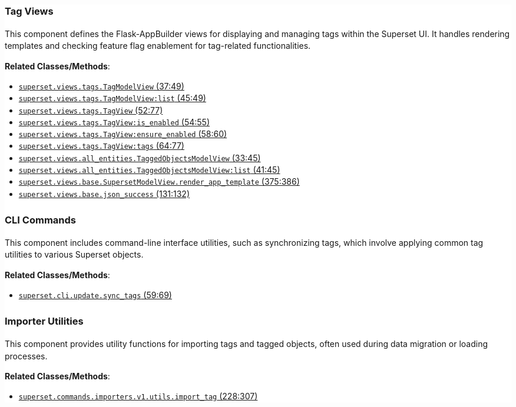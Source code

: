 
### Tag Views
This component defines the Flask-AppBuilder views for displaying and managing tags within the Superset UI. It handles rendering templates and checking feature flag enablement for tag-related functionalities.


**Related Classes/Methods**:

- <a href="https://github.com/apache/superset/blob/master/superset/views/tags.py#L37-L49" target="_blank" rel="noopener noreferrer">`superset.views.tags.TagModelView` (37:49)</a>
- <a href="https://github.com/apache/superset/blob/master/superset/views/tags.py#L45-L49" target="_blank" rel="noopener noreferrer">`superset.views.tags.TagModelView:list` (45:49)</a>
- <a href="https://github.com/apache/superset/blob/master/superset/views/tags.py#L52-L77" target="_blank" rel="noopener noreferrer">`superset.views.tags.TagView` (52:77)</a>
- <a href="https://github.com/apache/superset/blob/master/superset/views/tags.py#L54-L55" target="_blank" rel="noopener noreferrer">`superset.views.tags.TagView:is_enabled` (54:55)</a>
- <a href="https://github.com/apache/superset/blob/master/superset/views/tags.py#L58-L60" target="_blank" rel="noopener noreferrer">`superset.views.tags.TagView:ensure_enabled` (58:60)</a>
- <a href="https://github.com/apache/superset/blob/master/superset/views/tags.py#L64-L77" target="_blank" rel="noopener noreferrer">`superset.views.tags.TagView:tags` (64:77)</a>
- <a href="https://github.com/apache/superset/blob/master/superset/views/all_entities.py#L33-L45" target="_blank" rel="noopener noreferrer">`superset.views.all_entities.TaggedObjectsModelView` (33:45)</a>
- <a href="https://github.com/apache/superset/blob/master/superset/views/all_entities.py#L41-L45" target="_blank" rel="noopener noreferrer">`superset.views.all_entities.TaggedObjectsModelView:list` (41:45)</a>
- <a href="https://github.com/apache/superset/blob/master/superset/views/base.py#L375-L386" target="_blank" rel="noopener noreferrer">`superset.views.base.SupersetModelView.render_app_template` (375:386)</a>
- <a href="https://github.com/apache/superset/blob/master/superset/views/base.py#L131-L132" target="_blank" rel="noopener noreferrer">`superset.views.base.json_success` (131:132)</a>


### CLI Commands
This component includes command-line interface utilities, such as synchronizing tags, which involve applying common tag utilities to various Superset objects.


**Related Classes/Methods**:

- <a href="https://github.com/apache/superset/blob/master/superset/cli/update.py#L59-L69" target="_blank" rel="noopener noreferrer">`superset.cli.update.sync_tags` (59:69)</a>


### Importer Utilities
This component provides utility functions for importing tags and tagged objects, often used during data migration or loading processes.


**Related Classes/Methods**:

- <a href="https://github.com/apache/superset/blob/master/superset/commands/importers/v1/utils.py#L228-L307" target="_blank" rel="noopener noreferrer">`superset.commands.importers.v1.utils.import_tag` (228:307)</a>
